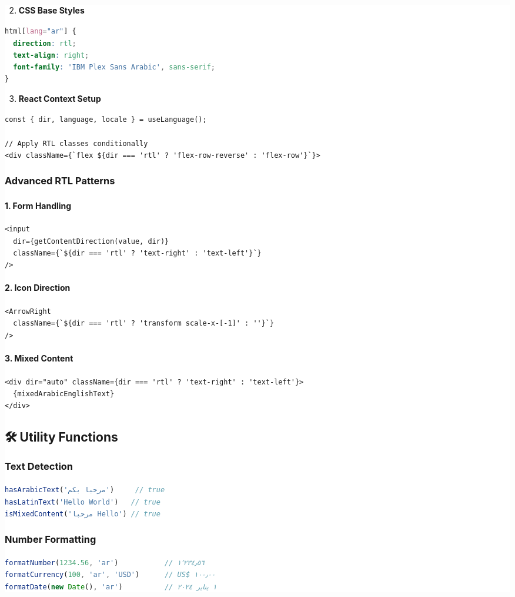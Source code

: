 2. **CSS Base Styles**
```css
html[lang="ar"] {
  direction: rtl;
  text-align: right;
  font-family: 'IBM Plex Sans Arabic', sans-serif;
}
```

3. **React Context Setup**
```tsx
const { dir, language, locale } = useLanguage();

// Apply RTL classes conditionally
<div className={`flex ${dir === 'rtl' ? 'flex-row-reverse' : 'flex-row'}`}>
```

### Advanced RTL Patterns

#### 1. Form Handling
```tsx
<input
  dir={getContentDirection(value, dir)}
  className={`${dir === 'rtl' ? 'text-right' : 'text-left'}`}
/>
```

#### 2. Icon Direction
```tsx
<ArrowRight 
  className={`${dir === 'rtl' ? 'transform scale-x-[-1]' : ''}`}
/>
```

#### 3. Mixed Content
```tsx
<div dir="auto" className={dir === 'rtl' ? 'text-right' : 'text-left'}>
  {mixedArabicEnglishText}
</div>
```

## 🛠 Utility Functions

### Text Detection
```typescript
hasArabicText('مرحبا بكم')     // true
hasLatinText('Hello World')   // true
isMixedContent('مرحبا Hello') // true
```

### Number Formatting
```typescript
formatNumber(1234.56, 'ar')           // ١٬٢٣٤٫٥٦
formatCurrency(100, 'ar', 'USD')      // US$ ١٠٠٫٠٠
formatDate(new Date(), 'ar')          // ١ يناير ٢٠٢٤
```
